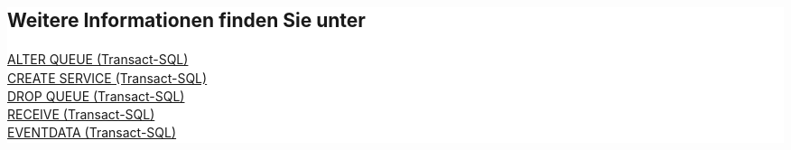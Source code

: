## <a name="see-also"></a>Weitere Informationen finden Sie unter  
 [ALTER QUEUE &#40;Transact-SQL&#41;](../../t-sql/statements/alter-queue-transact-sql.md)   
 [CREATE SERVICE &#40;Transact-SQL&#41;](../../t-sql/statements/create-service-transact-sql.md)   
 [DROP QUEUE &#40;Transact-SQL&#41;](../../t-sql/statements/drop-queue-transact-sql.md)   
 [RECEIVE &#40;Transact-SQL&#41;](../../t-sql/statements/receive-transact-sql.md)   
 [EVENTDATA &#40;Transact-SQL&#41;](../../t-sql/functions/eventdata-transact-sql.md)  
  
  
